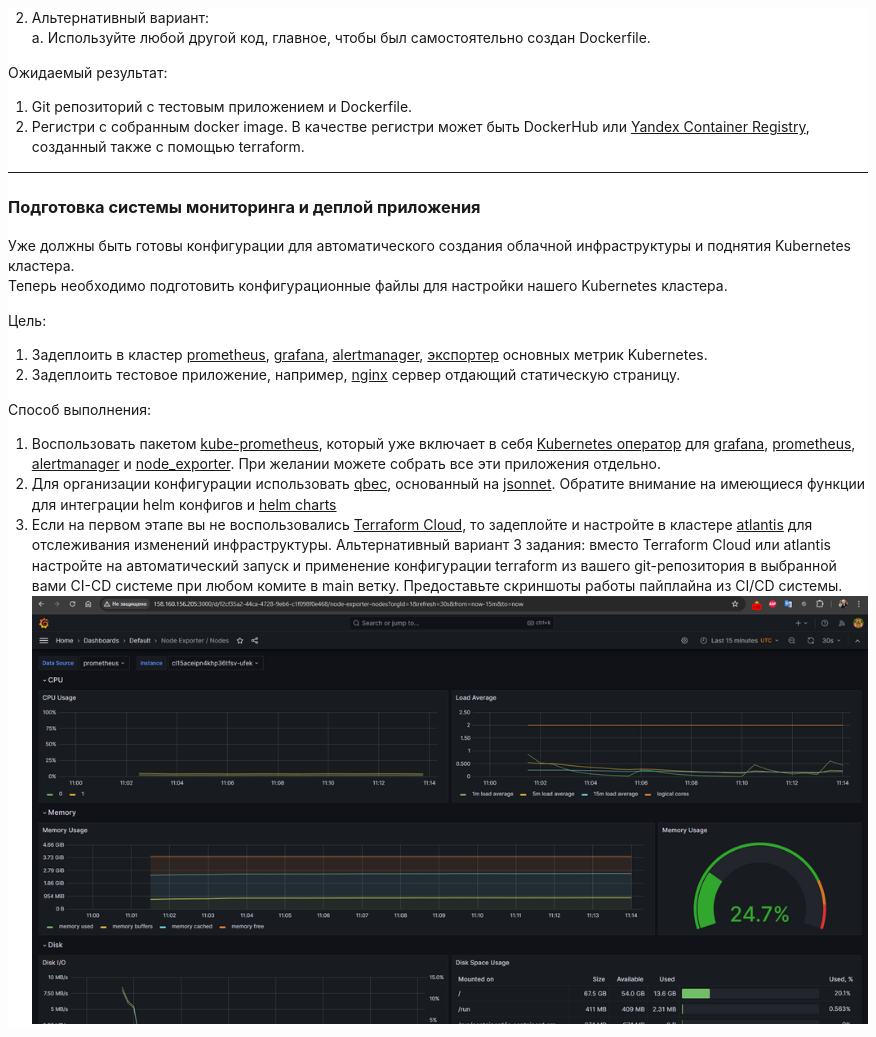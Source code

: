 2. Альтернативный вариант:  
   а. Используйте любой другой код, главное, чтобы был самостоятельно создан Dockerfile.

Ожидаемый результат:

1. Git репозиторий с тестовым приложением и Dockerfile.
2. Регистри с собранным docker image. В качестве регистри может быть DockerHub или [Yandex Container Registry](https://cloud.yandex.ru/services/container-registry), созданный также с помощью terraform.

---
### Подготовка cистемы мониторинга и деплой приложения

Уже должны быть готовы конфигурации для автоматического создания облачной инфраструктуры и поднятия Kubernetes кластера.  
Теперь необходимо подготовить конфигурационные файлы для настройки нашего Kubernetes кластера.

Цель:
1. Задеплоить в кластер [prometheus](https://prometheus.io/), [grafana](https://grafana.com/), [alertmanager](https://github.com/prometheus/alertmanager), [экспортер](https://github.com/prometheus/node_exporter) основных метрик Kubernetes.
2. Задеплоить тестовое приложение, например, [nginx](https://www.nginx.com/) сервер отдающий статическую страницу.

Способ выполнения:
1. Воспользовать пакетом [kube-prometheus](https://github.com/prometheus-operator/kube-prometheus), который уже включает в себя [Kubernetes оператор](https://operatorhub.io/) для [grafana](https://grafana.com/), [prometheus](https://prometheus.io/), [alertmanager](https://github.com/prometheus/alertmanager) и [node_exporter](https://github.com/prometheus/node_exporter). При желании можете собрать все эти приложения отдельно.
2. Для организации конфигурации использовать [qbec](https://qbec.io/), основанный на [jsonnet](https://jsonnet.org/). Обратите внимание на имеющиеся функции для интеграции helm конфигов и [helm charts](https://helm.sh/)
3. Если на первом этапе вы не воспользовались [Terraform Cloud](https://app.terraform.io/), то задеплойте и настройте в кластере [atlantis](https://www.runatlantis.io/) для отслеживания изменений инфраструктуры. Альтернативный вариант 3 задания: вместо Terraform Cloud или atlantis настройте на автоматический запуск и применение конфигурации terraform из вашего git-репозитория в выбранной вами CI-CD системе при любом комите в main ветку. Предоставьте скриншоты работы пайплайна из CI/CD системы.
![ScreenShot](https://github.com/estomper/devops-netology/blob/main/11-diplom/img/grafana/1.png) 